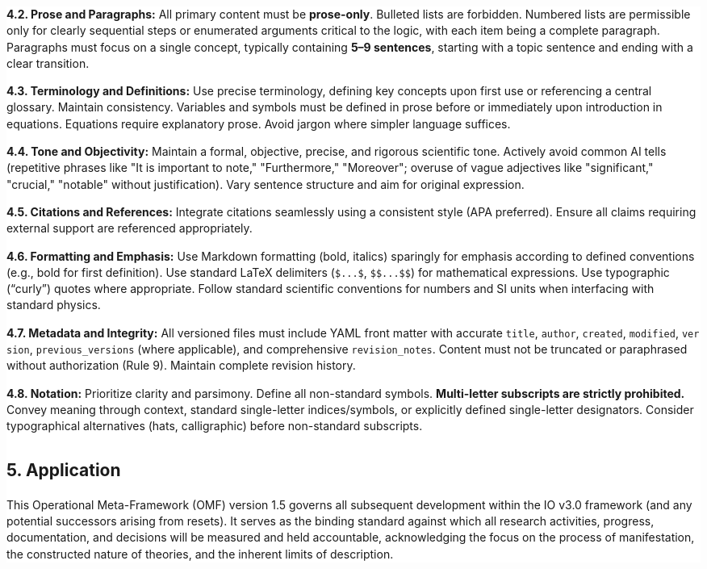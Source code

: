 **4.2. Prose and Paragraphs:**
All primary content must be **prose-only**. Bulleted lists are forbidden. Numbered lists are permissible only for clearly sequential steps or enumerated arguments critical to the logic, with each item being a complete paragraph. Paragraphs must focus on a single concept, typically containing **5–9 sentences**, starting with a topic sentence and ending with a clear transition.

**4.3. Terminology and Definitions:**
Use precise terminology, defining key concepts upon first use or referencing a central glossary. Maintain consistency. Variables and symbols must be defined in prose before or immediately upon introduction in equations. Equations require explanatory prose. Avoid jargon where simpler language suffices.

**4.4. Tone and Objectivity:**
Maintain a formal, objective, precise, and rigorous scientific tone. Actively avoid common AI tells (repetitive phrases like "It is important to note," "Furthermore," "Moreover"; overuse of vague adjectives like "significant," "crucial," "notable" without justification). Vary sentence structure and aim for original expression.

**4.5. Citations and References:**
Integrate citations seamlessly using a consistent style (APA preferred). Ensure all claims requiring external support are referenced appropriately.

**4.6. Formatting and Emphasis:**
Use Markdown formatting (bold, italics) sparingly for emphasis according to defined conventions (e.g., bold for first definition). Use standard LaTeX delimiters (`$...$`, `$$...$$`) for mathematical expressions. Use typographic (“curly”) quotes where appropriate. Follow standard scientific conventions for numbers and SI units when interfacing with standard physics.

**4.7. Metadata and Integrity:**
All versioned files must include YAML front matter with accurate `title`, `author`, `created`, `modified`, `version`, `previous_versions` (where applicable), and comprehensive `revision_notes`. Content must not be truncated or paraphrased without authorization (Rule 9). Maintain complete revision history.

**4.8. Notation:**
Prioritize clarity and parsimony. Define all non-standard symbols. **Multi-letter subscripts are strictly prohibited.** Convey meaning through context, standard single-letter indices/symbols, or explicitly defined single-letter designators. Consider typographical alternatives (hats, calligraphic) before non-standard subscripts.

## 5. Application

This Operational Meta-Framework (OMF) version 1.5 governs all subsequent development within the IO v3.0 framework (and any potential successors arising from resets). It serves as the binding standard against which all research activities, progress, documentation, and decisions will be measured and held accountable, acknowledging the focus on the process of manifestation, the constructed nature of theories, and the inherent limits of description.